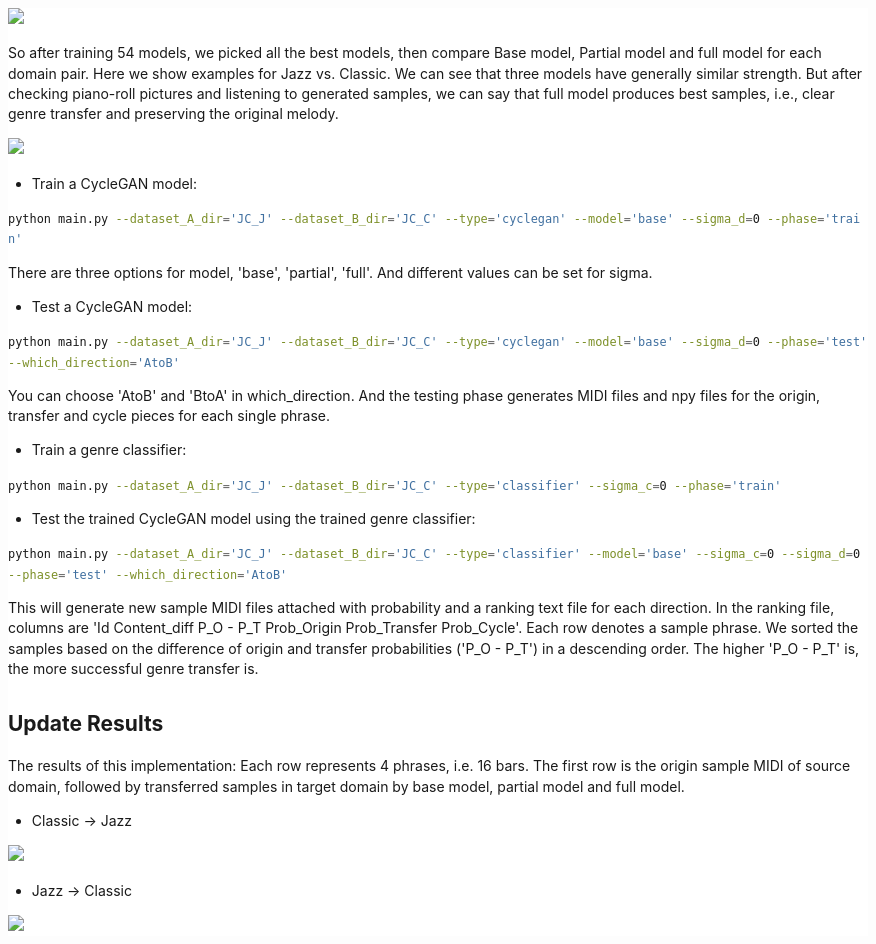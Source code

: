 <img src="imgs/Picture7.png" width="600px"/>

So after training 54 models, we picked all the best models, then compare Base model, Partial model and full model for each domain pair. Here we show examples for Jazz vs. Classic. We can see that three models have generally similar strength. But after checking piano-roll pictures and listening to generated samples, we can say that full model produces best samples, i.e., clear genre transfer and preserving the original melody. 

<img src="imgs/Picture8.png" width="600px"/>

- Train a CycleGAN model:
```bash
python main.py --dataset_A_dir='JC_J' --dataset_B_dir='JC_C' --type='cyclegan' --model='base' --sigma_d=0 --phase='train'
```
There are three options for model, 'base', 'partial', 'full'. And different values can be set for sigma. 

- Test a CycleGAN model:
```bash
python main.py --dataset_A_dir='JC_J' --dataset_B_dir='JC_C' --type='cyclegan' --model='base' --sigma_d=0 --phase='test' --which_direction='AtoB'
```
You can choose 'AtoB' and 'BtoA' in which_direction. And the testing phase generates MIDI files and npy files for the origin, transfer and cycle pieces for each single phrase. 

- Train a genre classifier:
```bash
python main.py --dataset_A_dir='JC_J' --dataset_B_dir='JC_C' --type='classifier' --sigma_c=0 --phase='train'
```

- Test the trained CycleGAN model using the trained genre classifier:
```bash
python main.py --dataset_A_dir='JC_J' --dataset_B_dir='JC_C' --type='classifier' --model='base' --sigma_c=0 --sigma_d=0 --phase='test' --which_direction='AtoB'
```
This will generate new sample MIDI files attached with probability and a ranking text file for each direction. 
In the ranking file, columns are 'Id  Content_diff  P_O - P_T  Prob_Origin  Prob_Transfer  Prob_Cycle'. Each row denotes a sample phrase. We sorted the samples based on the difference of origin and transfer probabilities ('P_O - P_T') in a descending order. The higher 'P_O - P_T' is, the more successful genre transfer is. 

## Update Results

The results of this implementation:
Each row represents 4 phrases, i.e. 16 bars. The first row is the origin sample MIDI of source domain, followed by transferred samples in target domain by base model, partial model and full model. 

- Classic -> Jazz <br>
<img src="imgs/C2J.png" width="600px"/> 

- Jazz -> Classic <br>
<img src="imgs/J2C.png" width="600px"/> 
